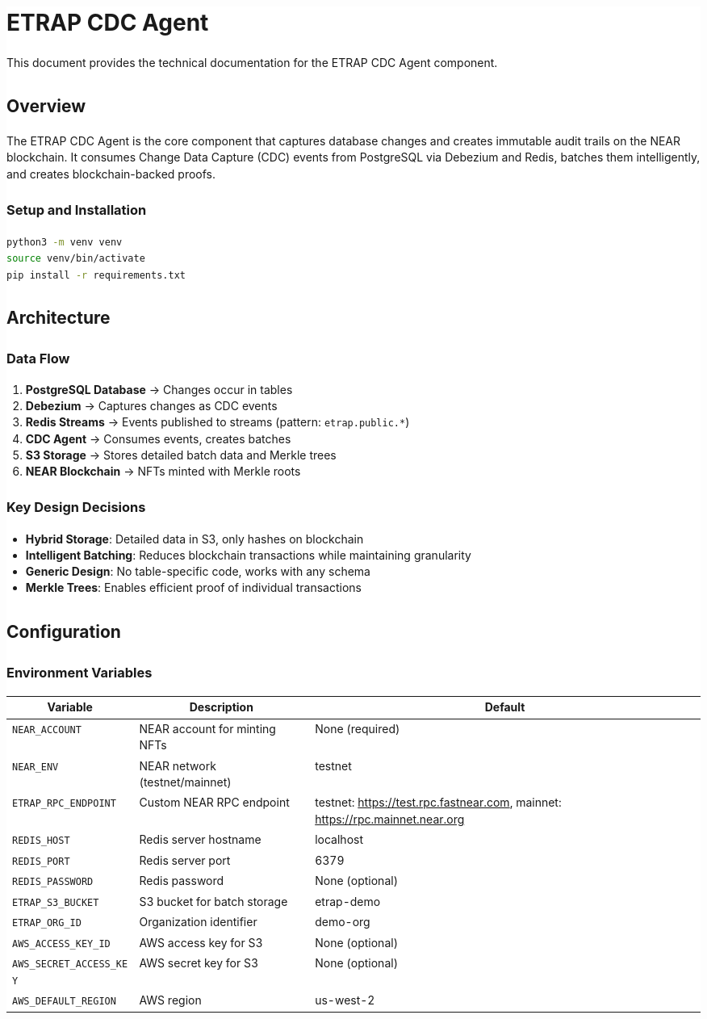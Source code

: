 # ETRAP CDC Agent

This document provides the technical documentation for the ETRAP CDC Agent component.

## Overview

The ETRAP CDC Agent is the core component that captures database changes and creates immutable audit trails on the NEAR blockchain. It consumes Change Data Capture (CDC) events from PostgreSQL via Debezium and Redis, batches them intelligently, and creates blockchain-backed proofs.


### Setup and Installation
```bash
python3 -m venv venv
source venv/bin/activate  
pip install -r requirements.txt
```

## Architecture

### Data Flow

1. **PostgreSQL Database** → Changes occur in tables
2. **Debezium** → Captures changes as CDC events
3. **Redis Streams** → Events published to streams (pattern: `etrap.public.*`)
4. **CDC Agent** → Consumes events, creates batches
5. **S3 Storage** → Stores detailed batch data and Merkle trees
6. **NEAR Blockchain** → NFTs minted with Merkle roots

### Key Design Decisions

- **Hybrid Storage**: Detailed data in S3, only hashes on blockchain
- **Intelligent Batching**: Reduces blockchain transactions while maintaining granularity
- **Generic Design**: No table-specific code, works with any schema
- **Merkle Trees**: Enables efficient proof of individual transactions

## Configuration

### Environment Variables

| Variable | Description | Default |
|----------|-------------|---------|
| `NEAR_ACCOUNT` | NEAR account for minting NFTs | None (required) |
| `NEAR_ENV` | NEAR network (testnet/mainnet) | testnet |
| `ETRAP_RPC_ENDPOINT` | Custom NEAR RPC endpoint | testnet: https://test.rpc.fastnear.com, mainnet: https://rpc.mainnet.near.org |
| `REDIS_HOST` | Redis server hostname | localhost |
| `REDIS_PORT` | Redis server port | 6379 |
| `REDIS_PASSWORD` | Redis password | None (optional) |
| `ETRAP_S3_BUCKET` | S3 bucket for batch storage | etrap-demo |
| `ETRAP_ORG_ID` | Organization identifier | demo-org |
| `AWS_ACCESS_KEY_ID` | AWS access key for S3 | None (optional) |
| `AWS_SECRET_ACCESS_KEY` | AWS secret key for S3 | None (optional) |
| `AWS_DEFAULT_REGION` | AWS region | us-west-2 |
